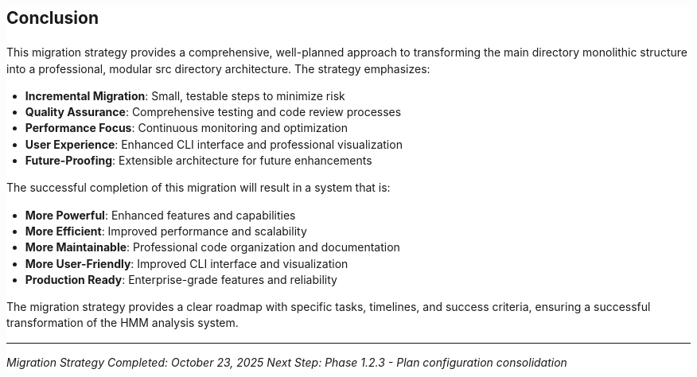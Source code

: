 
## Conclusion

This migration strategy provides a comprehensive, well-planned approach to transforming the main directory monolithic structure into a professional, modular src directory architecture. The strategy emphasizes:

- **Incremental Migration**: Small, testable steps to minimize risk
- **Quality Assurance**: Comprehensive testing and code review processes
- **Performance Focus**: Continuous monitoring and optimization
- **User Experience**: Enhanced CLI interface and professional visualization
- **Future-Proofing**: Extensible architecture for future enhancements

The successful completion of this migration will result in a system that is:
- **More Powerful**: Enhanced features and capabilities
- **More Efficient**: Improved performance and scalability
- **More Maintainable**: Professional code organization and documentation
- **More User-Friendly**: Improved CLI interface and visualization
- **Production Ready**: Enterprise-grade features and reliability

The migration strategy provides a clear roadmap with specific tasks, timelines, and success criteria, ensuring a successful transformation of the HMM analysis system.

---

*Migration Strategy Completed: October 23, 2025*
*Next Step: Phase 1.2.3 - Plan configuration consolidation*
